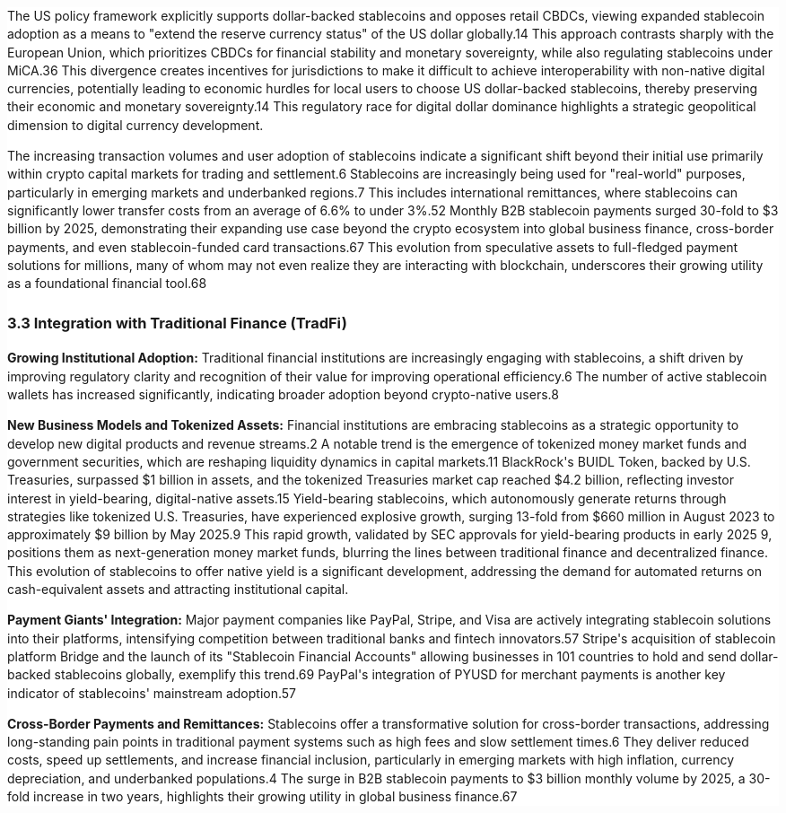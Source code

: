 The US policy framework explicitly supports dollar-backed stablecoins and opposes retail CBDCs, viewing expanded stablecoin adoption as a means to "extend the reserve currency status" of the US dollar globally.14 This approach contrasts sharply with the European Union, which prioritizes CBDCs for financial stability and monetary sovereignty, while also regulating stablecoins under MiCA.36 This divergence creates incentives for jurisdictions to make it difficult to achieve interoperability with non-native digital currencies, potentially leading to economic hurdles for local users to choose US dollar-backed stablecoins, thereby preserving their economic and monetary sovereignty.14 This regulatory race for digital dollar dominance highlights a strategic geopolitical dimension to digital currency development.

The increasing transaction volumes and user adoption of stablecoins indicate a significant shift beyond their initial use primarily within crypto capital markets for trading and settlement.6 Stablecoins are increasingly being used for "real-world" purposes, particularly in emerging markets and underbanked regions.7 This includes international remittances, where stablecoins can significantly lower transfer costs from an average of 6.6% to under 3%.52 Monthly B2B stablecoin payments surged 30-fold to $3 billion by 2025, demonstrating their expanding use case beyond the crypto ecosystem into global business finance, cross-border payments, and even stablecoin-funded card transactions.67 This evolution from speculative assets to full-fledged payment solutions for millions, many of whom may not even realize they are interacting with blockchain, underscores their growing utility as a foundational financial tool.68

### **3.3 Integration with Traditional Finance (TradFi)**

**Growing Institutional Adoption:** Traditional financial institutions are increasingly engaging with stablecoins, a shift driven by improving regulatory clarity and recognition of their value for improving operational efficiency.6 The number of active stablecoin wallets has increased significantly, indicating broader adoption beyond crypto-native users.8

**New Business Models and Tokenized Assets:** Financial institutions are embracing stablecoins as a strategic opportunity to develop new digital products and revenue streams.2 A notable trend is the emergence of tokenized money market funds and government securities, which are reshaping liquidity dynamics in capital markets.11 BlackRock's BUIDL Token, backed by U.S. Treasuries, surpassed $1 billion in assets, and the tokenized Treasuries market cap reached $4.2 billion, reflecting investor interest in yield-bearing, digital-native assets.15 Yield-bearing stablecoins, which autonomously generate returns through strategies like tokenized U.S. Treasuries, have experienced explosive growth, surging 13-fold from $660 million in August 2023 to approximately $9 billion by May 2025\.9 This rapid growth, validated by SEC approvals for yield-bearing products in early 2025 9, positions them as next-generation money market funds, blurring the lines between traditional finance and decentralized finance. This evolution of stablecoins to offer native yield is a significant development, addressing the demand for automated returns on cash-equivalent assets and attracting institutional capital.

**Payment Giants' Integration:** Major payment companies like PayPal, Stripe, and Visa are actively integrating stablecoin solutions into their platforms, intensifying competition between traditional banks and fintech innovators.57 Stripe's acquisition of stablecoin platform Bridge and the launch of its "Stablecoin Financial Accounts" allowing businesses in 101 countries to hold and send dollar-backed stablecoins globally, exemplify this trend.69 PayPal's integration of PYUSD for merchant payments is another key indicator of stablecoins' mainstream adoption.57

**Cross-Border Payments and Remittances:** Stablecoins offer a transformative solution for cross-border transactions, addressing long-standing pain points in traditional payment systems such as high fees and slow settlement times.6 They deliver reduced costs, speed up settlements, and increase financial inclusion, particularly in emerging markets with high inflation, currency depreciation, and underbanked populations.4 The surge in B2B stablecoin payments to $3 billion monthly volume by 2025, a 30-fold increase in two years, highlights their growing utility in global business finance.67
